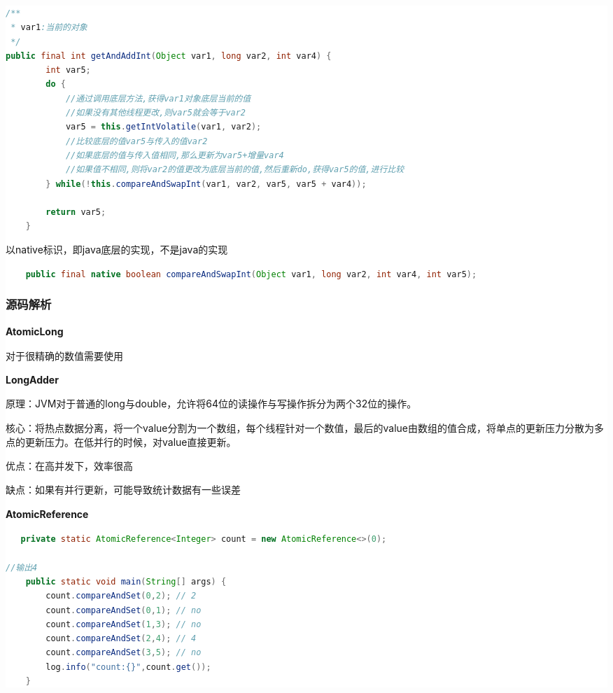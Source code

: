 ```java
/**
 * var1:当前的对象
 */
public final int getAndAddInt(Object var1, long var2, int var4) {
        int var5;
        do {
            //通过调用底层方法,获得var1对象底层当前的值
            //如果没有其他线程更改,则var5就会等于var2
            var5 = this.getIntVolatile(var1, var2);
            //比较底层的值var5与传入的值var2
            //如果底层的值与传入值相同,那么更新为var5+增量var4
            //如果值不相同,则将var2的值更改为底层当前的值,然后重新do,获得var5的值,进行比较
        } while(!this.compareAndSwapInt(var1, var2, var5, var5 + var4));

        return var5;
    }
```

以native标识，即java底层的实现，不是java的实现

```java
    public final native boolean compareAndSwapInt(Object var1, long var2, int var4, int var5);
```

### 源码解析

**AtomicLong**

对于很精确的数值需要使用

**LongAdder**

原理：JVM对于普通的long与double，允许将64位的读操作与写操作拆分为两个32位的操作。

核心：将热点数据分离，将一个value分割为一个数组，每个线程针对一个数值，最后的value由数组的值合成，将单点的更新压力分散为多点的更新压力。在低并行的时候，对value直接更新。

优点：在高并发下，效率很高

缺点：如果有并行更新，可能导致统计数据有一些误差

**AtomicReference**

```Java
   private static AtomicReference<Integer> count = new AtomicReference<>(0);

//输出4
    public static void main(String[] args) {
        count.compareAndSet(0,2); // 2
        count.compareAndSet(0,1); // no
        count.compareAndSet(1,3); // no
        count.compareAndSet(2,4); // 4
        count.compareAndSet(3,5); // no
        log.info("count:{}",count.get());
    }
```
